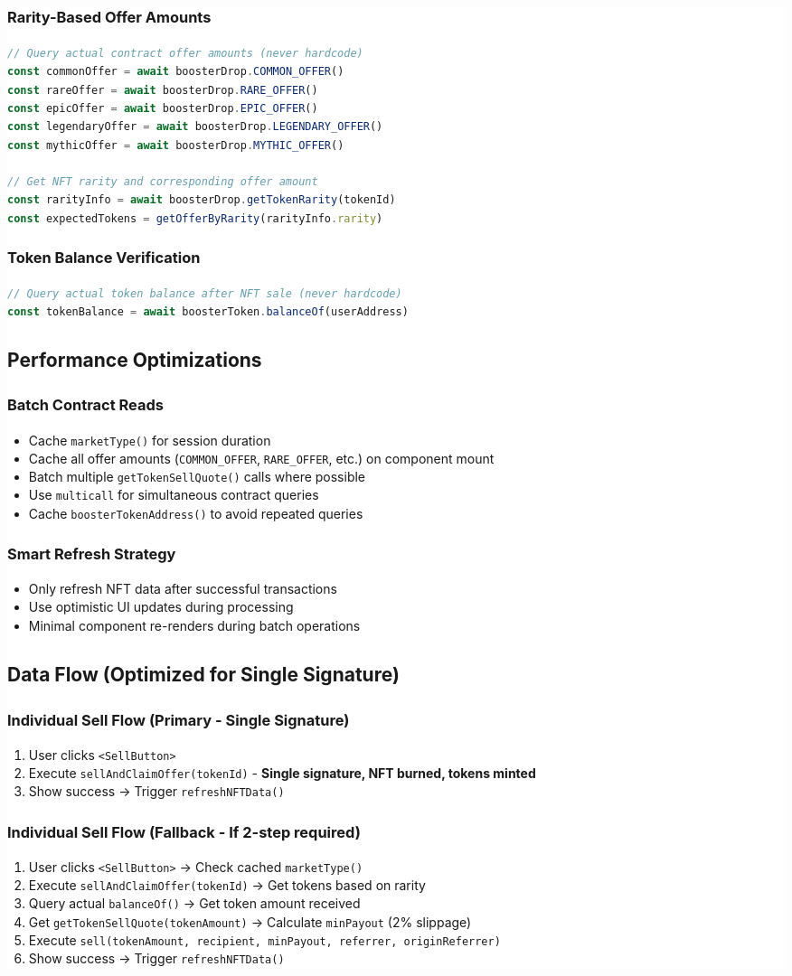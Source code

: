 ### Rarity-Based Offer Amounts
```typescript
// Query actual contract offer amounts (never hardcode)
const commonOffer = await boosterDrop.COMMON_OFFER()
const rareOffer = await boosterDrop.RARE_OFFER()
const epicOffer = await boosterDrop.EPIC_OFFER()
const legendaryOffer = await boosterDrop.LEGENDARY_OFFER()
const mythicOffer = await boosterDrop.MYTHIC_OFFER()

// Get NFT rarity and corresponding offer amount
const rarityInfo = await boosterDrop.getTokenRarity(tokenId)
const expectedTokens = getOfferByRarity(rarityInfo.rarity)
```

### Token Balance Verification
```typescript
// Query actual token balance after NFT sale (never hardcode)
const tokenBalance = await boosterToken.balanceOf(userAddress)
```

## Performance Optimizations

### Batch Contract Reads
- Cache `marketType()` for session duration
- Cache all offer amounts (`COMMON_OFFER`, `RARE_OFFER`, etc.) on component mount
- Batch multiple `getTokenSellQuote()` calls where possible
- Use `multicall` for simultaneous contract queries
- Cache `boosterTokenAddress()` to avoid repeated queries

### Smart Refresh Strategy
- Only refresh NFT data after successful transactions
- Use optimistic UI updates during processing
- Minimal component re-renders during batch operations

## Data Flow (Optimized for Single Signature)

### Individual Sell Flow (Primary - Single Signature)
1. User clicks `<SellButton>` 
2. Execute `sellAndClaimOffer(tokenId)` - **Single signature, NFT burned, tokens minted**
3. Show success → Trigger `refreshNFTData()`

### Individual Sell Flow (Fallback - If 2-step required)
1. User clicks `<SellButton>` → Check cached `marketType()`
2. Execute `sellAndClaimOffer(tokenId)` → Get tokens based on rarity
3. Query actual `balanceOf()` → Get token amount received
4. Get `getTokenSellQuote(tokenAmount)` → Calculate `minPayout` (2% slippage)
5. Execute `sell(tokenAmount, recipient, minPayout, referrer, originReferrer)`
6. Show success → Trigger `refreshNFTData()`

